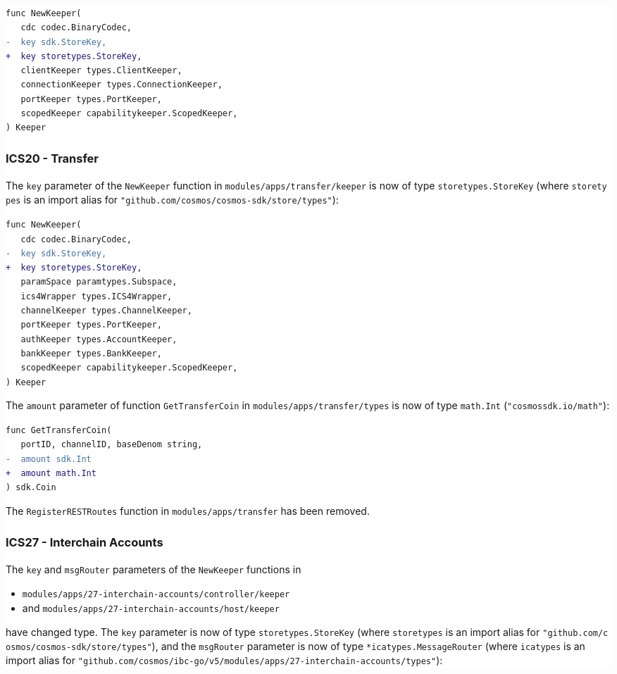```diff
func NewKeeper(
   cdc codec.BinaryCodec,
-  key sdk.StoreKey,
+  key storetypes.StoreKey,
   clientKeeper types.ClientKeeper,
   connectionKeeper types.ConnectionKeeper,
   portKeeper types.PortKeeper,
   scopedKeeper capabilitykeeper.ScopedKeeper,
) Keeper
```

### ICS20 - Transfer

The `key` parameter of the `NewKeeper` function in `modules/apps/transfer/keeper` is now of type `storetypes.StoreKey` (where `storetypes` is an import alias for `"github.com/cosmos/cosmos-sdk/store/types"`):

```diff
func NewKeeper(
   cdc codec.BinaryCodec,
-  key sdk.StoreKey,
+  key storetypes.StoreKey,
   paramSpace paramtypes.Subspace,
   ics4Wrapper types.ICS4Wrapper,
   channelKeeper types.ChannelKeeper,
   portKeeper types.PortKeeper,
   authKeeper types.AccountKeeper,
   bankKeeper types.BankKeeper,
   scopedKeeper capabilitykeeper.ScopedKeeper,
) Keeper
```

The `amount` parameter of function `GetTransferCoin` in `modules/apps/transfer/types` is now of type `math.Int` (`"cosmossdk.io/math"`):

```diff
func GetTransferCoin(
   portID, channelID, baseDenom string,
-  amount sdk.Int
+  amount math.Int
) sdk.Coin
```

The `RegisterRESTRoutes` function in `modules/apps/transfer` has been removed.

### ICS27 - Interchain Accounts

The `key` and `msgRouter` parameters of the `NewKeeper` functions in

- `modules/apps/27-interchain-accounts/controller/keeper`
- and `modules/apps/27-interchain-accounts/host/keeper`

have changed type. The `key` parameter is now of type `storetypes.StoreKey` (where `storetypes` is an import alias for `"github.com/cosmos/cosmos-sdk/store/types"`), and the `msgRouter` parameter is now of type `*icatypes.MessageRouter` (where `icatypes` is an import alias for `"github.com/cosmos/ibc-go/v5/modules/apps/27-interchain-accounts/types"`):
